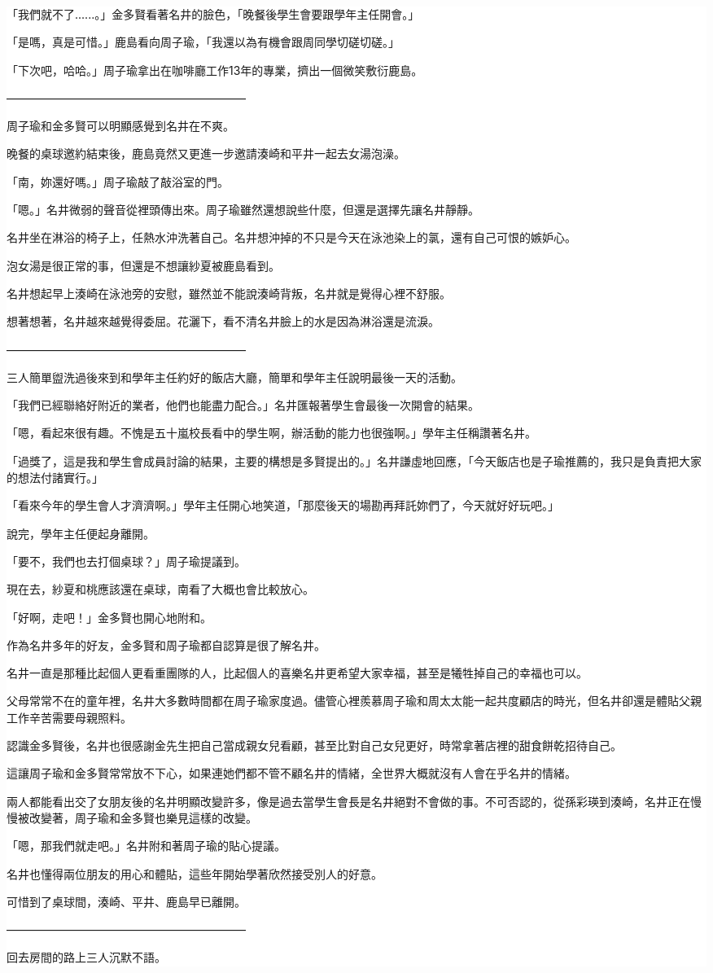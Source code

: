 「我們就不了......。」金多賢看著名井的臉色，「晚餐後學生會要跟學年主任開會。」

「是嗎，真是可惜。」鹿島看向周子瑜，「我還以為有機會跟周同學切磋切磋。」

「下次吧，哈哈。」周子瑜拿出在咖啡廳工作13年的專業，擠出一個微笑敷衍鹿島。

—————————————————————

周子瑜和金多賢可以明顯感覺到名井在不爽。

晚餐的桌球邀約結束後，鹿島竟然又更進一步邀請湊崎和平井一起去女湯泡澡。

「南，妳還好嗎。」周子瑜敲了敲浴室的門。

「嗯。」名井微弱的聲音從裡頭傳出來。周子瑜雖然還想說些什麼，但還是選擇先讓名井靜靜。

名井坐在淋浴的椅子上，任熱水沖洗著自己。名井想沖掉的不只是今天在泳池染上的氯，還有自己可恨的嫉妒心。

泡女湯是很正常的事，但還是不想讓紗夏被鹿島看到。

名井想起早上湊崎在泳池旁的安慰，雖然並不能說湊崎背叛，名井就是覺得心裡不舒服。

想著想著，名井越來越覺得委屈。花灑下，看不清名井臉上的水是因為淋浴還是流淚。

—————————————————————

三人簡單盥洗過後來到和學年主任約好的飯店大廳，簡單和學年主任說明最後一天的活動。

「我們已經聯絡好附近的業者，他們也能盡力配合。」名井匯報著學生會最後一次開會的結果。

「嗯，看起來很有趣。不愧是五十嵐校長看中的學生啊，辦活動的能力也很強啊。」學年主任稱讚著名井。

「過獎了，這是我和學生會成員討論的結果，主要的構想是多賢提出的。」名井謙虛地回應，「今天飯店也是子瑜推薦的，我只是負責把大家的想法付諸實行。」

「看來今年的學生會人才濟濟啊。」學年主任開心地笑道，「那麼後天的場勘再拜託妳們了，今天就好好玩吧。」

說完，學年主任便起身離開。

「要不，我們也去打個桌球？」周子瑜提議到。

現在去，紗夏和桃應該還在桌球，南看了大概也會比較放心。

「好啊，走吧！」金多賢也開心地附和。

作為名井多年的好友，金多賢和周子瑜都自認算是很了解名井。

名井一直是那種比起個人更看重團隊的人，比起個人的喜樂名井更希望大家幸福，甚至是犧牲掉自己的幸福也可以。

父母常常不在的童年裡，名井大多數時間都在周子瑜家度過。儘管心裡羨慕周子瑜和周太太能一起共度顧店的時光，但名井卻還是體貼父親工作辛苦需要母親照料。

認識金多賢後，名井也很感謝金先生把自己當成親女兒看顧，甚至比對自己女兒更好，時常拿著店裡的甜食餅乾招待自己。

這讓周子瑜和金多賢常常放不下心，如果連她們都不管不顧名井的情緒，全世界大概就沒有人會在乎名井的情緒。

兩人都能看出交了女朋友後的名井明顯改變許多，像是過去當學生會長是名井絕對不會做的事。不可否認的，從孫彩瑛到湊崎，名井正在慢慢被改變著，周子瑜和金多賢也樂見這樣的改變。

「嗯，那我們就走吧。」名井附和著周子瑜的貼心提議。

名井也懂得兩位朋友的用心和體貼，這些年開始學著欣然接受別人的好意。

可惜到了桌球間，湊崎、平井、鹿島早已離開。

—————————————————————

回去房間的路上三人沉默不語。
